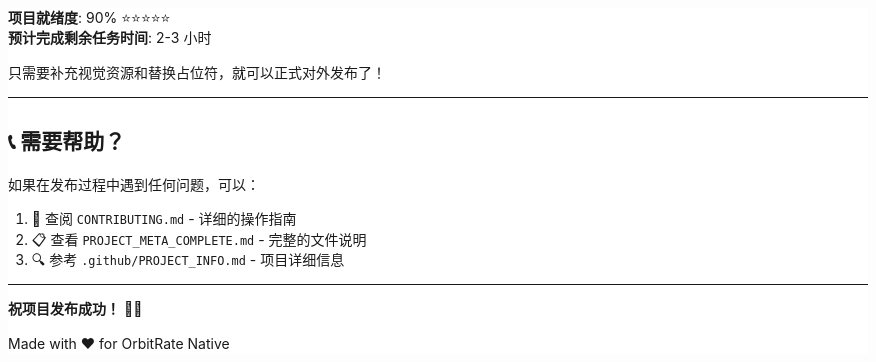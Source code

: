 **项目就绪度**: 90% ⭐⭐⭐⭐⭐  
**预计完成剩余任务时间**: 2-3 小时

只需要补充视觉资源和替换占位符，就可以正式对外发布了！

---

## 📞 需要帮助？

如果在发布过程中遇到任何问题，可以：

1. 📖 查阅 `CONTRIBUTING.md` - 详细的操作指南
2. 📋 查看 `PROJECT_META_COMPLETE.md` - 完整的文件说明
3. 🔍 参考 `.github/PROJECT_INFO.md` - 项目详细信息

---

**祝项目发布成功！** 🚀🎊

Made with ❤️ for OrbitRate Native

